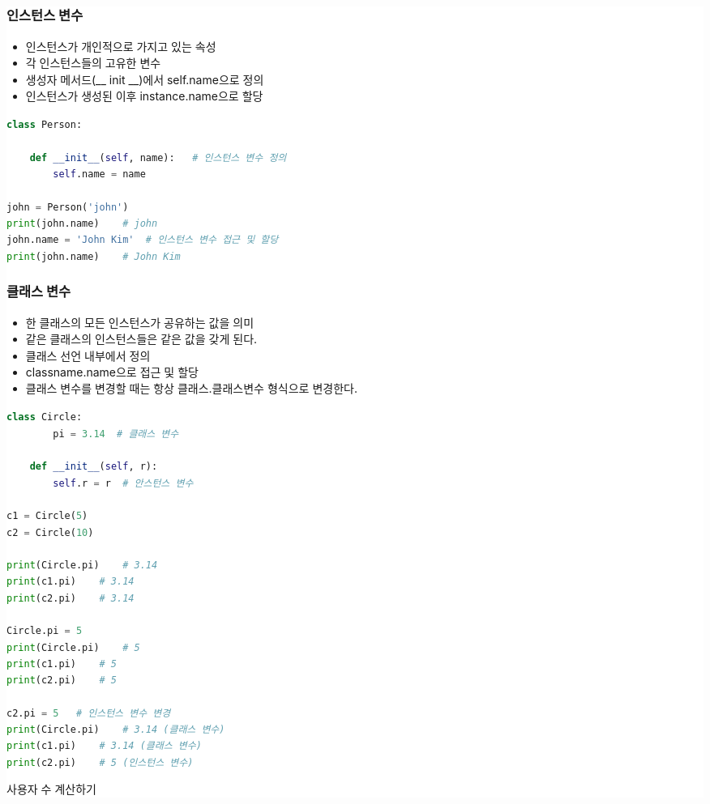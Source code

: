 ### 인스턴스 변수

- 인스턴스가 개인적으로 가지고 있는 속성
- 각 인스턴스들의 고유한 변수
- 생성자 메서드(__ init __)에서 self.name으로 정의
- 인스턴스가 생성된 이후 instance.name으로 할당

```python
class Person:

    def __init__(self, name):   # 인스턴스 변수 정의
        self.name = name

john = Person('john')
print(john.name)    # john
john.name = 'John Kim'  # 인스턴스 변수 접근 및 할당
print(john.name)    # John Kim
```

### 클래스 변수

- 한 클래스의 모든 인스턴스가 공유하는 값을 의미
- 같은 클래스의 인스턴스들은 같은 값을 갖게 된다.
- 클래스 선언 내부에서 정의
- classname.name으로 접근 및 할당
- 클래스 변수를 변경할 때는 항상 클래스.클래스변수 형식으로 변경한다.

```python
class Circle:
	    pi = 3.14  # 클래스 변수

    def __init__(self, r):
        self.r = r  # 안스턴스 변수

c1 = Circle(5)
c2 = Circle(10)

print(Circle.pi)    # 3.14
print(c1.pi)    # 3.14
print(c2.pi)    # 3.14

Circle.pi = 5
print(Circle.pi)    # 5
print(c1.pi)    # 5
print(c2.pi)    # 5

c2.pi = 5   # 인스턴스 변수 변경
print(Circle.pi)    # 3.14 (클래스 변수)
print(c1.pi)    # 3.14 (클래스 변수)
print(c2.pi)    # 5 (인스턴스 변수)
```

사용자 수 계산하기
